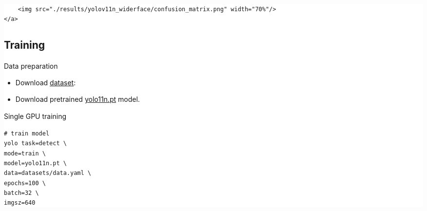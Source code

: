         <img src="./results/yolov11n_widerface/confusion_matrix.png" width="70%"/>
    </a>
</div>

## Training

Data preparation

* Download [dataset](http://shuoyang1213.me/WIDERFACE/):

* Download pretrained [yolo11n.pt](https://github.com/ultralytics/assets/releases/download/v8.3.0/yolo11n.pt) model.

Single GPU training

``` shell
# train model
yolo task=detect \
mode=train \
model=yolo11n.pt \
data=datasets/data.yaml \
epochs=100 \
batch=32 \
imgsz=640
```
